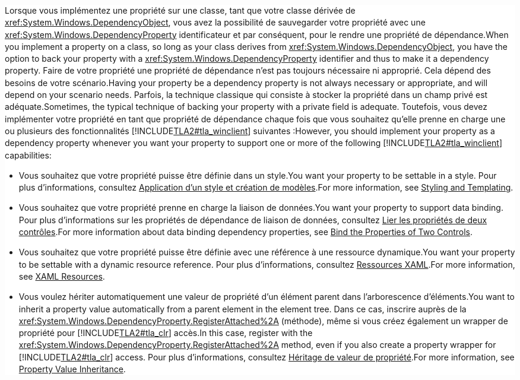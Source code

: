  <span data-ttu-id="f2235-125">Lorsque vous implémentez une propriété sur une classe, tant que votre classe dérivée de <xref:System.Windows.DependencyObject>, vous avez la possibilité de sauvegarder votre propriété avec une <xref:System.Windows.DependencyProperty> identificateur et par conséquent, pour le rendre une propriété de dépendance.</span><span class="sxs-lookup"><span data-stu-id="f2235-125">When you implement a property on a class, so long as your class derives from <xref:System.Windows.DependencyObject>, you have the option to back your property with a <xref:System.Windows.DependencyProperty> identifier and thus to make it a dependency property.</span></span> <span data-ttu-id="f2235-126">Faire de votre propriété une propriété de dépendance n’est pas toujours nécessaire ni approprié. Cela dépend des besoins de votre scénario.</span><span class="sxs-lookup"><span data-stu-id="f2235-126">Having your property be a dependency property is not always necessary or appropriate, and will depend on your scenario needs.</span></span> <span data-ttu-id="f2235-127">Parfois, la technique classique qui consiste à stocker la propriété dans un champ privé est adéquate.</span><span class="sxs-lookup"><span data-stu-id="f2235-127">Sometimes, the typical technique of backing your property with a private field is adequate.</span></span> <span data-ttu-id="f2235-128">Toutefois, vous devez implémenter votre propriété en tant que propriété de dépendance chaque fois que vous souhaitez qu’elle prenne en charge une ou plusieurs des fonctionnalités [!INCLUDE[TLA2#tla_winclient](../../../../includes/tla2sharptla-winclient-md.md)] suivantes :</span><span class="sxs-lookup"><span data-stu-id="f2235-128">However, you should implement your property as a dependency property whenever you want your property to support one or more of the following [!INCLUDE[TLA2#tla_winclient](../../../../includes/tla2sharptla-winclient-md.md)] capabilities:</span></span>  
  
-   <span data-ttu-id="f2235-129">Vous souhaitez que votre propriété puisse être définie dans un style.</span><span class="sxs-lookup"><span data-stu-id="f2235-129">You want your property to be settable in a style.</span></span> <span data-ttu-id="f2235-130">Pour plus d’informations, consultez [Application d’un style et création de modèles](../../../../docs/framework/wpf/controls/styling-and-templating.md).</span><span class="sxs-lookup"><span data-stu-id="f2235-130">For more information, see [Styling and Templating](../../../../docs/framework/wpf/controls/styling-and-templating.md).</span></span>  
  
-   <span data-ttu-id="f2235-131">Vous souhaitez que votre propriété prenne en charge la liaison de données.</span><span class="sxs-lookup"><span data-stu-id="f2235-131">You want your property to support data binding.</span></span> <span data-ttu-id="f2235-132">Pour plus d’informations sur les propriétés de dépendance de liaison de données, consultez [Lier les propriétés de deux contrôles](../../../../docs/framework/wpf/data/how-to-bind-the-properties-of-two-controls.md).</span><span class="sxs-lookup"><span data-stu-id="f2235-132">For more information about data binding dependency properties, see [Bind the Properties of Two Controls](../../../../docs/framework/wpf/data/how-to-bind-the-properties-of-two-controls.md).</span></span>  
  
-   <span data-ttu-id="f2235-133">Vous souhaitez que votre propriété puisse être définie avec une référence à une ressource dynamique.</span><span class="sxs-lookup"><span data-stu-id="f2235-133">You want your property to be settable with a dynamic resource reference.</span></span> <span data-ttu-id="f2235-134">Pour plus d’informations, consultez [Ressources XAML](../../../../docs/framework/wpf/advanced/xaml-resources.md).</span><span class="sxs-lookup"><span data-stu-id="f2235-134">For more information, see [XAML Resources](../../../../docs/framework/wpf/advanced/xaml-resources.md).</span></span>  
  
-   <span data-ttu-id="f2235-135">Vous voulez hériter automatiquement une valeur de propriété d’un élément parent dans l’arborescence d’éléments.</span><span class="sxs-lookup"><span data-stu-id="f2235-135">You want to inherit a property value automatically from a parent element in the element tree.</span></span> <span data-ttu-id="f2235-136">Dans ce cas, inscrire auprès de la <xref:System.Windows.DependencyProperty.RegisterAttached%2A> (méthode), même si vous créez également un wrapper de propriété pour [!INCLUDE[TLA2#tla_clr](../../../../includes/tla2sharptla-clr-md.md)] accès.</span><span class="sxs-lookup"><span data-stu-id="f2235-136">In this case, register with the <xref:System.Windows.DependencyProperty.RegisterAttached%2A> method, even if you also create a property wrapper for [!INCLUDE[TLA2#tla_clr](../../../../includes/tla2sharptla-clr-md.md)] access.</span></span> <span data-ttu-id="f2235-137">Pour plus d’informations, consultez [Héritage de valeur de propriété](../../../../docs/framework/wpf/advanced/property-value-inheritance.md).</span><span class="sxs-lookup"><span data-stu-id="f2235-137">For more information, see [Property Value Inheritance](../../../../docs/framework/wpf/advanced/property-value-inheritance.md).</span></span>  
  